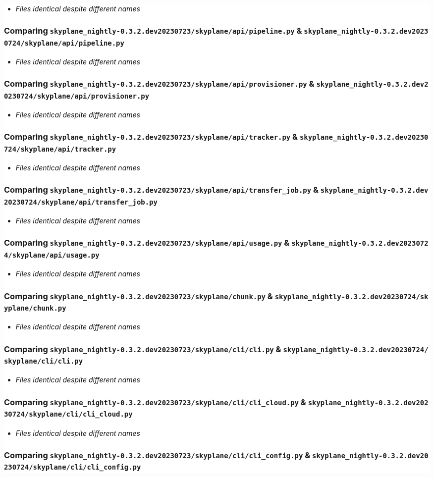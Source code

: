  * *Files identical despite different names*

### Comparing `skyplane_nightly-0.3.2.dev20230723/skyplane/api/pipeline.py` & `skyplane_nightly-0.3.2.dev20230724/skyplane/api/pipeline.py`

 * *Files identical despite different names*

### Comparing `skyplane_nightly-0.3.2.dev20230723/skyplane/api/provisioner.py` & `skyplane_nightly-0.3.2.dev20230724/skyplane/api/provisioner.py`

 * *Files identical despite different names*

### Comparing `skyplane_nightly-0.3.2.dev20230723/skyplane/api/tracker.py` & `skyplane_nightly-0.3.2.dev20230724/skyplane/api/tracker.py`

 * *Files identical despite different names*

### Comparing `skyplane_nightly-0.3.2.dev20230723/skyplane/api/transfer_job.py` & `skyplane_nightly-0.3.2.dev20230724/skyplane/api/transfer_job.py`

 * *Files identical despite different names*

### Comparing `skyplane_nightly-0.3.2.dev20230723/skyplane/api/usage.py` & `skyplane_nightly-0.3.2.dev20230724/skyplane/api/usage.py`

 * *Files identical despite different names*

### Comparing `skyplane_nightly-0.3.2.dev20230723/skyplane/chunk.py` & `skyplane_nightly-0.3.2.dev20230724/skyplane/chunk.py`

 * *Files identical despite different names*

### Comparing `skyplane_nightly-0.3.2.dev20230723/skyplane/cli/cli.py` & `skyplane_nightly-0.3.2.dev20230724/skyplane/cli/cli.py`

 * *Files identical despite different names*

### Comparing `skyplane_nightly-0.3.2.dev20230723/skyplane/cli/cli_cloud.py` & `skyplane_nightly-0.3.2.dev20230724/skyplane/cli/cli_cloud.py`

 * *Files identical despite different names*

### Comparing `skyplane_nightly-0.3.2.dev20230723/skyplane/cli/cli_config.py` & `skyplane_nightly-0.3.2.dev20230724/skyplane/cli/cli_config.py`
